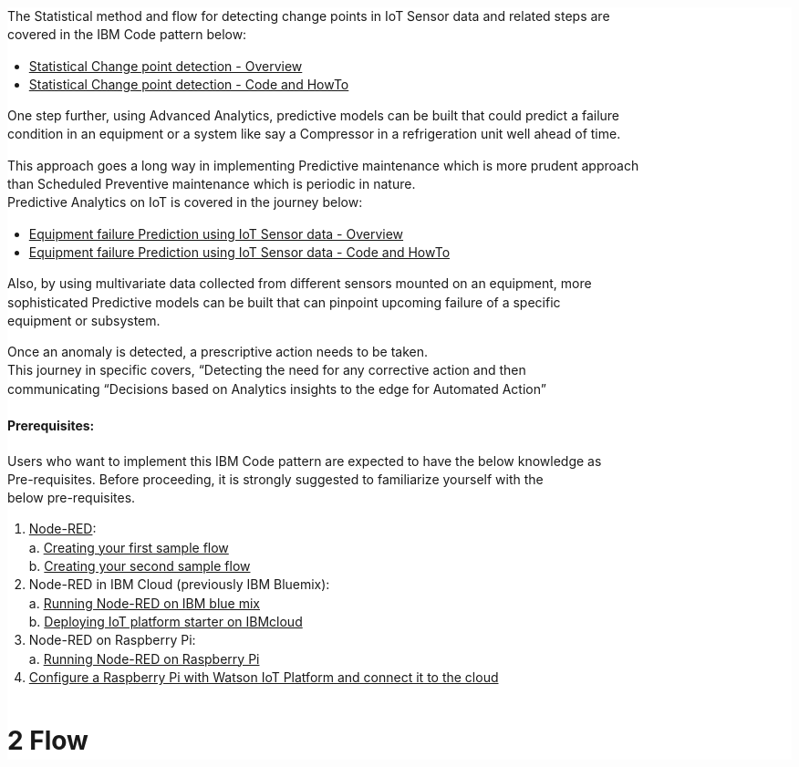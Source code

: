 The Statistical method and flow for detecting change points in IoT Sensor data and related steps are  
covered in the IBM Code pattern below:  
* [Statistical Change point detection - Overview](https://developer.ibm.com/code/journey/detect-change-points-in-iot-sensor-data/)  
* [Statistical Change point detection - Code and HowTo](https://github.com/IBM/detect-timeseriesdata-change)  


One step further, using Advanced Analytics, predictive models can be built that could predict a failure  
condition in an equipment or a system like say a Compressor in a refrigeration unit well ahead of time.  
   
This approach goes a long way in implementing Predictive maintenance which is more prudent approach   
than Scheduled Preventive maintenance which is periodic in nature.  
Predictive Analytics on IoT is covered in the journey below:  
* [Equipment failure Prediction using IoT Sensor data - Overview](https://github.com/IBM/iot-predictive-analytics)
* [Equipment failure Prediction using IoT Sensor data - Code and HowTo](https://github.ibm.com/developer-journeys/si-journey-iot-predictive-analytics)  
 
Also, by using multivariate data collected from different sensors mounted on an equipment, more   
sophisticated Predictive models can be built that can pinpoint upcoming failure of a specific   
equipment or subsystem.  
  
Once an anomaly is detected, a prescriptive action needs to be taken.  
This journey in specific covers, “Detecting the need for any corrective action and then  
communicating “Decisions based on Analytics insights to the edge for Automated Action”  


#### Prerequisites:  
Users who want to implement this IBM Code pattern are expected to have the below knowledge as  
Pre-requisites. Before proceeding, it is strongly suggested to familiarize yourself with the  
below pre-requisites.  
1.	[Node-RED]( https://nodered.org/):  
    a.	[Creating your first sample flow](https://nodered.org/docs/getting-started/first-flow)  
    b.	[Creating your second sample flow](https://nodered.org/docs/getting-started/second-flow)  
2.	Node-RED in IBM Cloud (previously IBM Bluemix):  
    a.	[Running Node-RED on IBM blue mix](https://nodered.org/docs/platforms/bluemix)  
    b.	[Deploying IoT platform starter on IBMcloud]( https://developer.ibm.com/recipes/tutorials/deploy-internet-of-things-platform-starter-service-on-bluemix/)  
3.	Node-RED on Raspberry Pi:  
    a.	[Running Node-RED on Raspberry Pi](https://nodered.org/docs/hardware/raspberrypi)  
4.	[Configure a Raspberry Pi with Watson IoT Platform and connect it to the cloud](https://www.youtube.com/watch?v=nlvAFwifU9c&feature=youtu.be)  
  

# 2 Flow